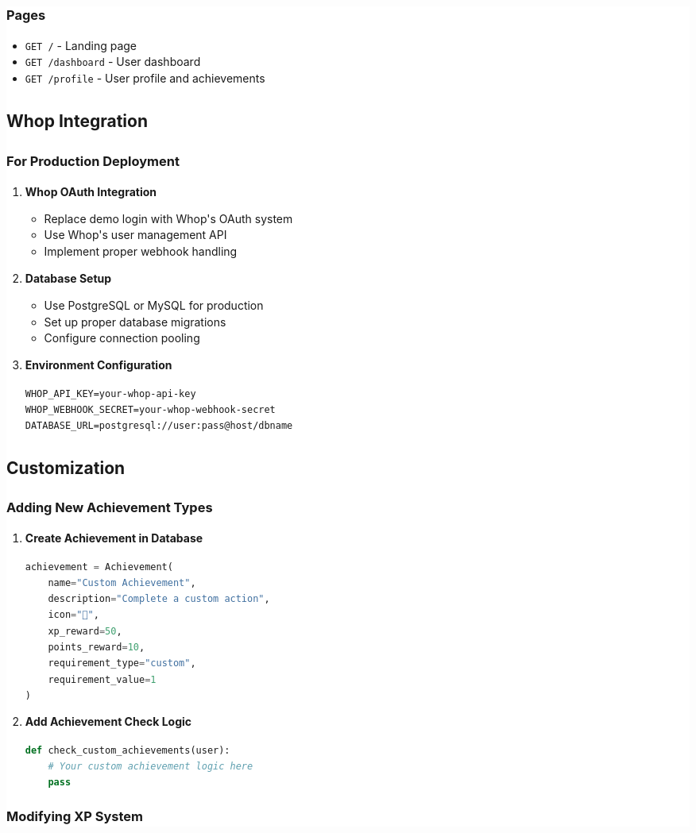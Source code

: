 ### Pages
- `GET /` - Landing page
- `GET /dashboard` - User dashboard
- `GET /profile` - User profile and achievements

## Whop Integration

### For Production Deployment

1. **Whop OAuth Integration**
   - Replace demo login with Whop's OAuth system
   - Use Whop's user management API
   - Implement proper webhook handling

2. **Database Setup**
   - Use PostgreSQL or MySQL for production
   - Set up proper database migrations
   - Configure connection pooling

3. **Environment Configuration**
   ```env
   WHOP_API_KEY=your-whop-api-key
   WHOP_WEBHOOK_SECRET=your-whop-webhook-secret
   DATABASE_URL=postgresql://user:pass@host/dbname
   ```

## Customization

### Adding New Achievement Types

1. **Create Achievement in Database**
   ```python
   achievement = Achievement(
       name="Custom Achievement",
       description="Complete a custom action",
       icon="🎯",
       xp_reward=50,
       points_reward=10,
       requirement_type="custom",
       requirement_value=1
   )
   ```

2. **Add Achievement Check Logic**
   ```python
   def check_custom_achievements(user):
       # Your custom achievement logic here
       pass
   ```

### Modifying XP System
